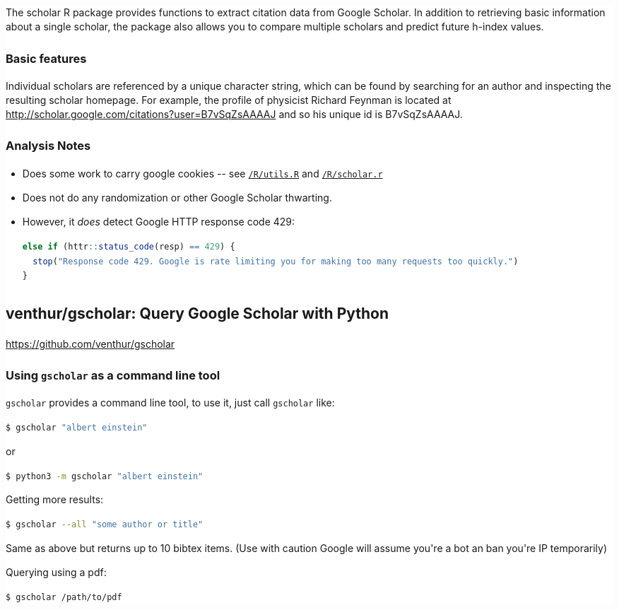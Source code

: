 The scholar R package provides functions to extract citation data from Google Scholar. In addition to retrieving basic information about a single scholar, the package also allows you to compare multiple scholars and predict future h-index values.

### Basic features

Individual scholars are referenced by a unique character string, which can be found by searching for an author and inspecting the resulting scholar homepage. For example, the profile of physicist Richard Feynman is located at http://scholar.google.com/citations?user=B7vSqZsAAAAJ and so his unique id is B7vSqZsAAAAJ.

### Analysis Notes

* Does some work to carry google cookies -- see [`/R/utils.R`](https://github.com/jkeirstead/scholar/blob/master/R/utils.R) and [`/R/scholar.r`](https://github.com/jkeirstead/scholar/blob/master/R/scholar.r)

* Does not do any randomization or other Google Scholar thwarting.

* However, it *does* detect Google HTTP response code 429:
  
  ````R
  else if (httr::status_code(resp) == 429) {
    stop("Response code 429. Google is rate limiting you for making too many requests too quickly.")
  }
  ````

## venthur/gscholar: Query Google Scholar with Python

https://github.com/venthur/gscholar

### Using `gscholar` as a command line tool

`gscholar` provides a command line tool, to use it, just call `gscholar` like:

````sh
$ gscholar "albert einstein"
````

or

````sh
$ python3 -m gscholar "albert einstein"
````

Getting more results:

````sh
$ gscholar --all "some author or title"
````

Same as above but returns up to 10 bibtex items. (Use with caution Google will assume you're a bot an ban you're IP temporarily)

Querying using a pdf:

````sh
$ gscholar /path/to/pdf
````
